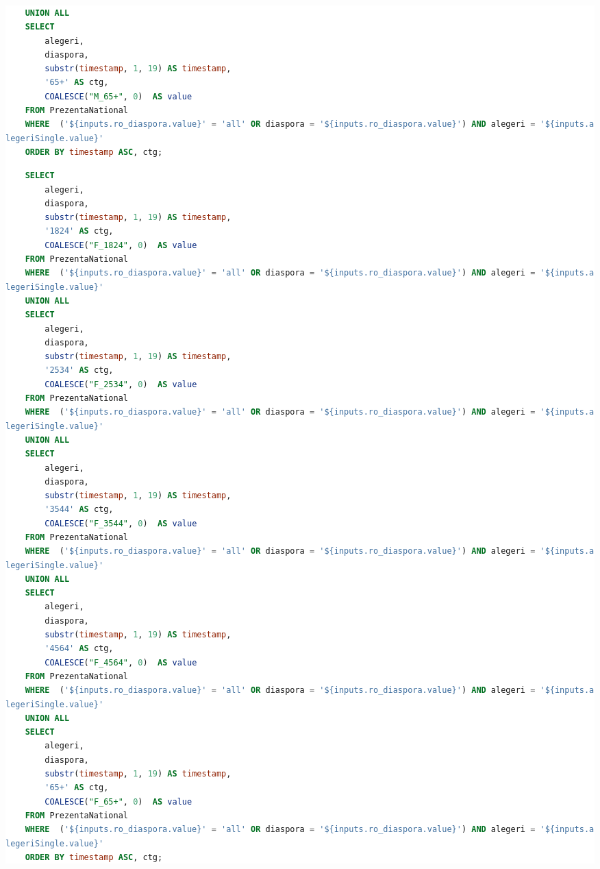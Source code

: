 ```sql voturi_varsta_M
    UNION ALL
    SELECT
        alegeri,
        diaspora,
        substr(timestamp, 1, 19) AS timestamp,
        '65+' AS ctg,
        COALESCE("M_65+", 0)  AS value
    FROM PrezentaNational
    WHERE  ('${inputs.ro_diaspora.value}' = 'all' OR diaspora = '${inputs.ro_diaspora.value}') AND alegeri = '${inputs.alegeriSingle.value}'     
    ORDER BY timestamp ASC, ctg;
```
```sql voturi_varsta_F
    SELECT
        alegeri,
        diaspora,
        substr(timestamp, 1, 19) AS timestamp,
        '1824' AS ctg,
        COALESCE("F_1824", 0)  AS value
    FROM PrezentaNational
    WHERE  ('${inputs.ro_diaspora.value}' = 'all' OR diaspora = '${inputs.ro_diaspora.value}') AND alegeri = '${inputs.alegeriSingle.value}'     
    UNION ALL
    SELECT
        alegeri,
        diaspora,
        substr(timestamp, 1, 19) AS timestamp,
        '2534' AS ctg,
        COALESCE("F_2534", 0)  AS value
    FROM PrezentaNational
    WHERE  ('${inputs.ro_diaspora.value}' = 'all' OR diaspora = '${inputs.ro_diaspora.value}') AND alegeri = '${inputs.alegeriSingle.value}'     
    UNION ALL
    SELECT
        alegeri,
        diaspora,
        substr(timestamp, 1, 19) AS timestamp,
        '3544' AS ctg,
        COALESCE("F_3544", 0)  AS value
    FROM PrezentaNational
    WHERE  ('${inputs.ro_diaspora.value}' = 'all' OR diaspora = '${inputs.ro_diaspora.value}') AND alegeri = '${inputs.alegeriSingle.value}'     
    UNION ALL
    SELECT
        alegeri,
        diaspora,
        substr(timestamp, 1, 19) AS timestamp,
        '4564' AS ctg,
        COALESCE("F_4564", 0)  AS value
    FROM PrezentaNational
    WHERE  ('${inputs.ro_diaspora.value}' = 'all' OR diaspora = '${inputs.ro_diaspora.value}') AND alegeri = '${inputs.alegeriSingle.value}'     
    UNION ALL
    SELECT
        alegeri,
        diaspora,
        substr(timestamp, 1, 19) AS timestamp,
        '65+' AS ctg,
        COALESCE("F_65+", 0)  AS value
    FROM PrezentaNational
    WHERE  ('${inputs.ro_diaspora.value}' = 'all' OR diaspora = '${inputs.ro_diaspora.value}') AND alegeri = '${inputs.alegeriSingle.value}'     
    ORDER BY timestamp ASC, ctg;
```